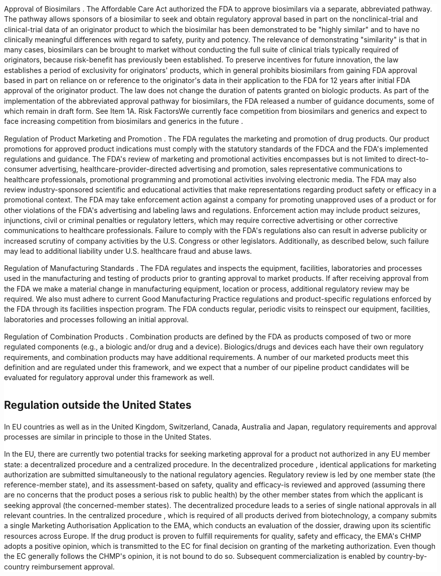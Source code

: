 <p>Approval of Biosimilars . The Affordable Care Act authorized the FDA to approve biosimilars via a separate, abbreviated pathway. The pathway allows sponsors of a biosimilar to seek and obtain regulatory approval based in part on the nonclinical-trial and clinical-trial data of an originator product to which the biosimilar has been demonstrated to be "highly similar" and to have no clinically meaningful differences with regard to safety, purity and potency. The relevance of demonstrating "similarity" is that in many cases, biosimilars can be brought to market without conducting the full suite of clinical trials typically required of originators, because risk-benefit has previously been established. To preserve incentives for future innovation, the law establishes a period of exclusivity for originators' products, which in general prohibits biosimilars from gaining FDA approval based in part on reliance on or reference to the originator's data in their application to the FDA for 12 years after initial FDA approval of the originator product. The law does not change the duration of patents granted on biologic products. As part of the implementation of the abbreviated approval pathway for biosimilars, the FDA released a number of guidance documents, some of which remain in draft form. See Item 1A. Risk FactorsWe currently face competition from biosimilars and generics and expect to face increasing competition from biosimilars and generics in the future .</p>
<p>Regulation of Product Marketing and Promotion . The FDA regulates the marketing and promotion of drug products. Our product promotions for approved product indications must comply with the statutory standards of the FDCA and the FDA's implemented regulations and guidance. The FDA's review of marketing and promotional activities encompasses but is not limited to direct-to-consumer advertising, healthcare-provider-directed advertising and promotion, sales representative communications to healthcare professionals, promotional programming and promotional activities involving electronic media. The FDA may also review industry-sponsored scientific and educational activities that make representations regarding product safety or efficacy in a promotional context. The FDA may take enforcement action against a company for promoting unapproved uses of a product or for other violations of the FDA's advertising and labeling laws and regulations. Enforcement action may include product seizures, injunctions, civil or criminal penalties or regulatory letters, which may require corrective advertising or other corrective communications to healthcare professionals. Failure to comply with the FDA's regulations also can result in adverse publicity or increased scrutiny of company activities by the U.S. Congress or other legislators. Additionally, as described below, such failure may lead to additional liability under U.S. healthcare fraud and abuse laws.</p>
<p>Regulation of Manufacturing Standards . The FDA regulates and inspects the equipment, facilities, laboratories and processes used in the manufacturing and testing of products prior to granting approval to market products. If after receiving approval from the FDA we make a material change in manufacturing equipment, location or process, additional regulatory review may be required. We also must adhere to current Good Manufacturing Practice regulations and product-specific regulations enforced by the FDA through its facilities inspection program. The FDA conducts regular, periodic visits to reinspect our equipment, facilities, laboratories and processes following an initial approval.</p>
<p>Regulation of Combination Products . Combination products are defined by the FDA as products composed of two or more regulated components (e.g., a biologic and/or drug and a device). Biologics/drugs and devices each have their own regulatory requirements, and combination products may have additional requirements. A number of our marketed products meet this definition and are regulated under this framework, and we expect that a number of our pipeline product candidates will be evaluated for regulatory approval under this framework as well.</p>
<h2>Regulation outside the United States</h2>
<p>In EU countries as well as in the United Kingdom, Switzerland, Canada, Australia and Japan, regulatory requirements and approval processes are similar in principle to those in the United States.</p>
<p>In the EU, there are currently two potential tracks for seeking marketing approval for a product not authorized in any EU member state: a decentralized procedure and a centralized procedure. In the decentralized procedure , identical applications for marketing authorization are submitted simultaneously to the national regulatory agencies. Regulatory review is led by one member state (the reference-member state), and its assessment-based on safety, quality and efficacy-is reviewed and approved (assuming there are no concerns that the product poses a serious risk to public health) by the other member states from which the applicant is seeking approval (the concerned-member states). The decentralized procedure leads to a series of single national approvals in all relevant countries. In the centralized procedure , which is required of all products derived from biotechnology, a company submits a single Marketing Authorisation Application to the EMA, which conducts an evaluation of the dossier, drawing upon its scientific resources across Europe. If the drug product is proven to fulfill requirements for quality, safety and efficacy, the EMA's CHMP adopts a positive opinion, which is transmitted to the EC for final decision on granting of the marketing authorization. Even though the EC generally follows the CHMP's opinion, it is not bound to do so. Subsequent commercialization is enabled by country-by-country reimbursement approval.</p>